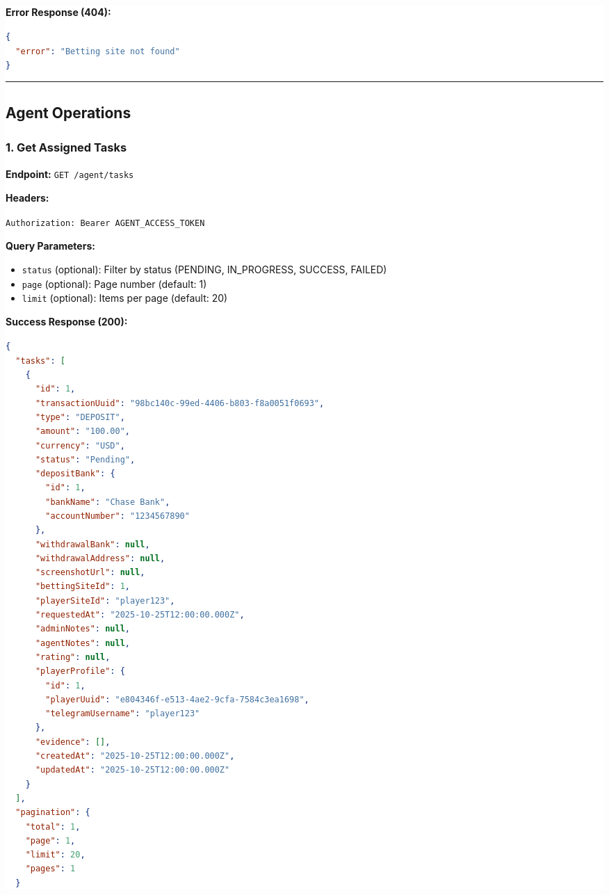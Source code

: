 **Error Response (404):**
```json
{
  "error": "Betting site not found"
}
```

---

## Agent Operations

### 1. Get Assigned Tasks

**Endpoint:** `GET /agent/tasks`

**Headers:**
```
Authorization: Bearer AGENT_ACCESS_TOKEN
```

**Query Parameters:**
- `status` (optional): Filter by status (PENDING, IN_PROGRESS, SUCCESS, FAILED)
- `page` (optional): Page number (default: 1)
- `limit` (optional): Items per page (default: 20)

**Success Response (200):**
```json
{
  "tasks": [
    {
      "id": 1,
      "transactionUuid": "98bc140c-99ed-4406-b803-f8a0051f0693",
      "type": "DEPOSIT",
      "amount": "100.00",
      "currency": "USD",
      "status": "Pending",
      "depositBank": {
        "id": 1,
        "bankName": "Chase Bank",
        "accountNumber": "1234567890"
      },
      "withdrawalBank": null,
      "withdrawalAddress": null,
      "screenshotUrl": null,
      "bettingSiteId": 1,
      "playerSiteId": "player123",
      "requestedAt": "2025-10-25T12:00:00.000Z",
      "adminNotes": null,
      "agentNotes": null,
      "rating": null,
      "playerProfile": {
        "id": 1,
        "playerUuid": "e804346f-e513-4ae2-9cfa-7584c3ea1698",
        "telegramUsername": "player123"
      },
      "evidence": [],
      "createdAt": "2025-10-25T12:00:00.000Z",
      "updatedAt": "2025-10-25T12:00:00.000Z"
    }
  ],
  "pagination": {
    "total": 1,
    "page": 1,
    "limit": 20,
    "pages": 1
  }
```
